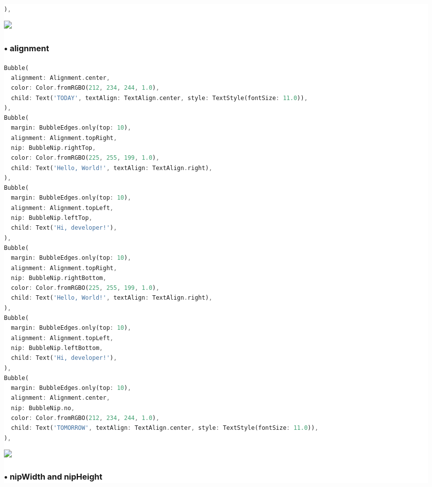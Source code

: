 ```dart
),
```

<img src="https://github.com/vi-k/bubble/blob/master/screenshots/screenshot_stick.png?raw=true" width="360">

### • alignment

```dart
Bubble(
  alignment: Alignment.center,
  color: Color.fromRGBO(212, 234, 244, 1.0),
  child: Text('TODAY', textAlign: TextAlign.center, style: TextStyle(fontSize: 11.0)),
),
Bubble(
  margin: BubbleEdges.only(top: 10),
  alignment: Alignment.topRight,
  nip: BubbleNip.rightTop,
  color: Color.fromRGBO(225, 255, 199, 1.0),
  child: Text('Hello, World!', textAlign: TextAlign.right),
),
Bubble(
  margin: BubbleEdges.only(top: 10),
  alignment: Alignment.topLeft,
  nip: BubbleNip.leftTop,
  child: Text('Hi, developer!'),
),
Bubble(
  margin: BubbleEdges.only(top: 10),
  alignment: Alignment.topRight,
  nip: BubbleNip.rightBottom,
  color: Color.fromRGBO(225, 255, 199, 1.0),
  child: Text('Hello, World!', textAlign: TextAlign.right),
),
Bubble(
  margin: BubbleEdges.only(top: 10),
  alignment: Alignment.topLeft,
  nip: BubbleNip.leftBottom,
  child: Text('Hi, developer!'),
),
Bubble(
  margin: BubbleEdges.only(top: 10),
  alignment: Alignment.center,
  nip: BubbleNip.no,
  color: Color.fromRGBO(212, 234, 244, 1.0),
  child: Text('TOMORROW', textAlign: TextAlign.center, style: TextStyle(fontSize: 11.0)),
),
```

<img src="https://github.com/vi-k/bubble/blob/master/screenshots/screenshot_alignment.png?raw=true" width="360">

### • nipWidth and nipHeight
